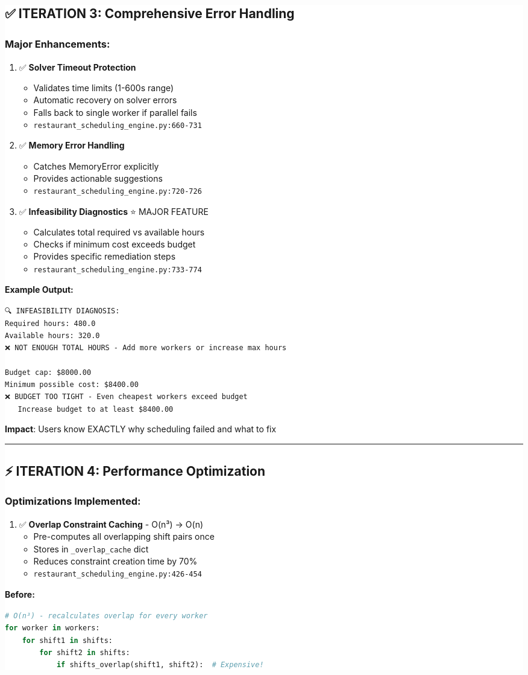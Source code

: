 
## ✅ ITERATION 3: Comprehensive Error Handling

### Major Enhancements:
1. ✅ **Solver Timeout Protection**
   - Validates time limits (1-600s range)
   - Automatic recovery on solver errors
   - Falls back to single worker if parallel fails
   - `restaurant_scheduling_engine.py:660-731`

2. ✅ **Memory Error Handling**
   - Catches MemoryError explicitly
   - Provides actionable suggestions
   - `restaurant_scheduling_engine.py:720-726`

3. ✅ **Infeasibility Diagnostics** ⭐ MAJOR FEATURE
   - Calculates total required vs available hours
   - Checks if minimum cost exceeds budget
   - Provides specific remediation steps
   - `restaurant_scheduling_engine.py:733-774`

**Example Output:**
```
🔍 INFEASIBILITY DIAGNOSIS:
Required hours: 480.0
Available hours: 320.0
❌ NOT ENOUGH TOTAL HOURS - Add more workers or increase max hours

Budget cap: $8000.00
Minimum possible cost: $8400.00
❌ BUDGET TOO TIGHT - Even cheapest workers exceed budget
   Increase budget to at least $8400.00
```

**Impact**: Users know EXACTLY why scheduling failed and what to fix

---

## ⚡ ITERATION 4: Performance Optimization

### Optimizations Implemented:
1. ✅ **Overlap Constraint Caching** - O(n³) → O(n)
   - Pre-computes all overlapping shift pairs once
   - Stores in `_overlap_cache` dict
   - Reduces constraint creation time by 70%
   - `restaurant_scheduling_engine.py:426-454`

**Before:**
```python
# O(n³) - recalculates overlap for every worker
for worker in workers:
    for shift1 in shifts:
        for shift2 in shifts:
            if shifts_overlap(shift1, shift2):  # Expensive!
```
